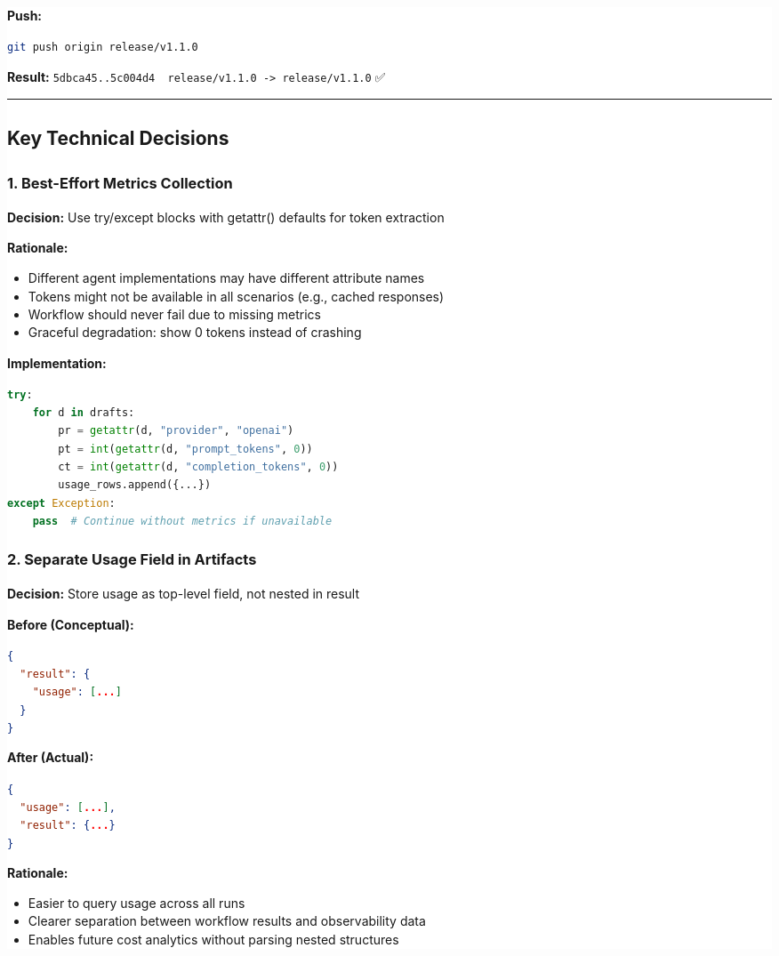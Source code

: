 **Push:**
```bash
git push origin release/v1.1.0
```

**Result:** `5dbca45..5c004d4  release/v1.1.0 -> release/v1.1.0` ✅

---

## Key Technical Decisions

### 1. Best-Effort Metrics Collection

**Decision:** Use try/except blocks with getattr() defaults for token extraction

**Rationale:**
- Different agent implementations may have different attribute names
- Tokens might not be available in all scenarios (e.g., cached responses)
- Workflow should never fail due to missing metrics
- Graceful degradation: show 0 tokens instead of crashing

**Implementation:**
```python
try:
    for d in drafts:
        pr = getattr(d, "provider", "openai")
        pt = int(getattr(d, "prompt_tokens", 0))
        ct = int(getattr(d, "completion_tokens", 0))
        usage_rows.append({...})
except Exception:
    pass  # Continue without metrics if unavailable
```

### 2. Separate Usage Field in Artifacts

**Decision:** Store usage as top-level field, not nested in result

**Before (Conceptual):**
```json
{
  "result": {
    "usage": [...]
  }
}
```

**After (Actual):**
```json
{
  "usage": [...],
  "result": {...}
}
```

**Rationale:**
- Easier to query usage across all runs
- Clearer separation between workflow results and observability data
- Enables future cost analytics without parsing nested structures
